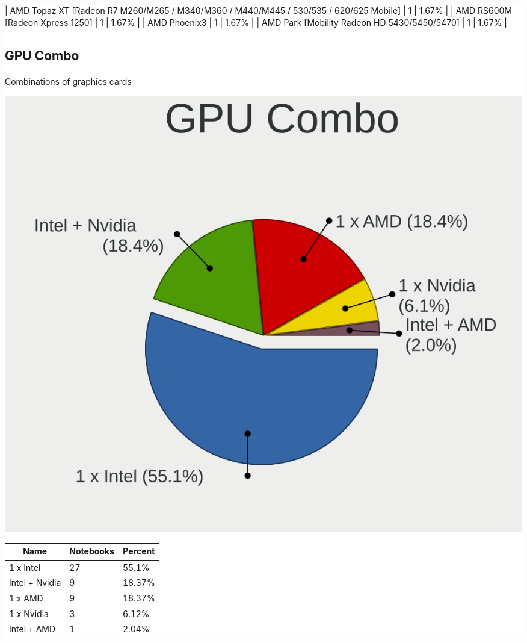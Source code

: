 | AMD Topaz XT [Radeon R7 M260/M265 / M340/M360 / M440/M445 / 530/535 / 620/625 Mobile]    | 1         | 1.67%   |
| AMD RS600M [Radeon Xpress 1250]                                                          | 1         | 1.67%   |
| AMD Phoenix3                                                                             | 1         | 1.67%   |
| AMD Park [Mobility Radeon HD 5430/5450/5470]                                             | 1         | 1.67%   |

GPU Combo
---------

Combinations of graphics cards

![GPU Combo](./images/pie_chart/gpu_combo.svg)


| Name           | Notebooks | Percent |
|----------------|-----------|---------|
| 1 x Intel      | 27        | 55.1%   |
| Intel + Nvidia | 9         | 18.37%  |
| 1 x AMD        | 9         | 18.37%  |
| 1 x Nvidia     | 3         | 6.12%   |
| Intel + AMD    | 1         | 2.04%   |
